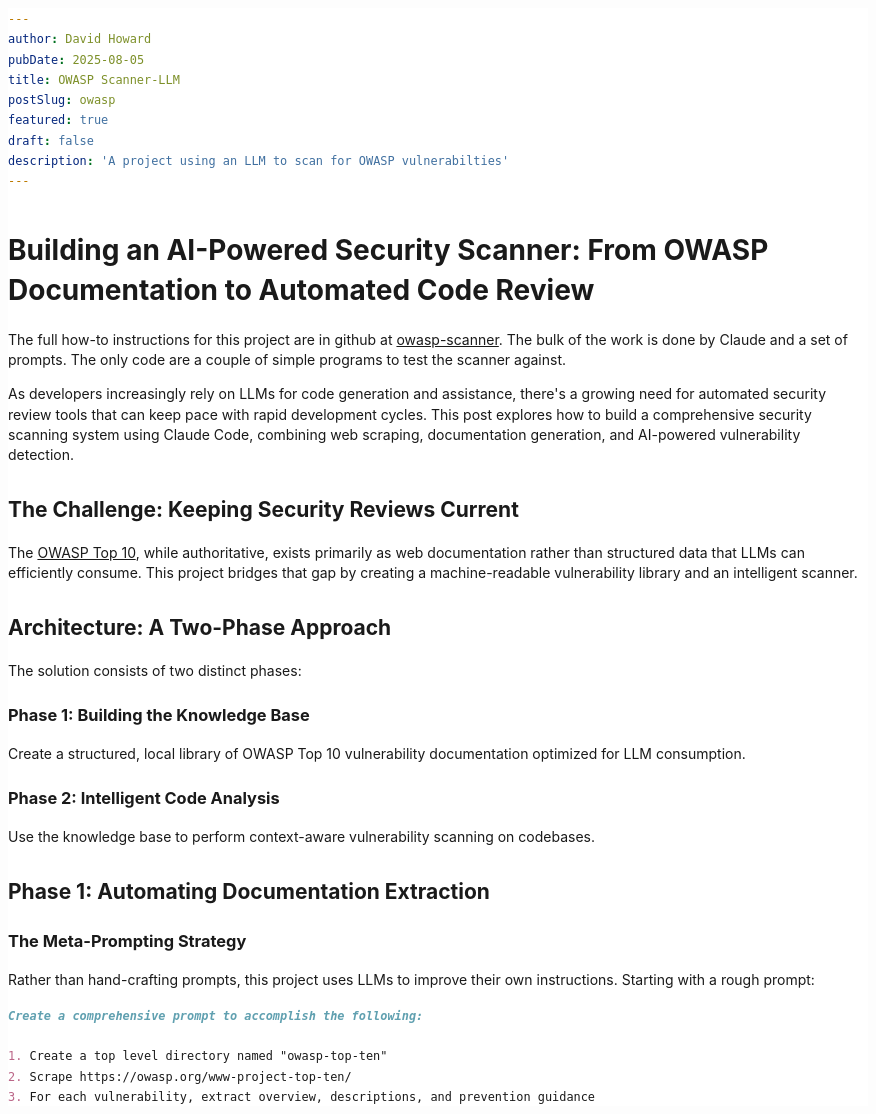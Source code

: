 ```yaml
---
author: David Howard
pubDate: 2025-08-05
title: OWASP Scanner-LLM
postSlug: owasp
featured: true
draft: false
description: 'A project using an LLM to scan for OWASP vulnerabilties'
---
```


# Building an AI-Powered Security Scanner: From OWASP Documentation to Automated Code Review

The full how-to instructions for this project are in github at [owasp-scanner](https://github.com/dmh2000/owasp-scanner). The bulk of the work is done by Claude and a set of prompts. The only code are a couple of simple programs to test the scanner against.

As developers increasingly rely on LLMs for code generation and assistance, there's a growing need for automated security review tools that can keep pace with rapid development cycles. This post explores how to build a comprehensive security scanning system using Claude Code, combining web scraping, documentation generation, and AI-powered vulnerability detection.

## The Challenge: Keeping Security Reviews Current

The [OWASP Top 10](https://owasp.org/www-project-top-ten/), while authoritative, exists primarily as web documentation rather than structured data that LLMs can efficiently consume. This project bridges that gap by creating a machine-readable vulnerability library and an intelligent scanner.

## Architecture: A Two-Phase Approach

The solution consists of two distinct phases:

### Phase 1: Building the Knowledge Base

Create a structured, local library of OWASP Top 10 vulnerability documentation optimized for LLM consumption.

### Phase 2: Intelligent Code Analysis

Use the knowledge base to perform context-aware vulnerability scanning on codebases.

## Phase 1: Automating Documentation Extraction

### The Meta-Prompting Strategy

Rather than hand-crafting prompts, this project uses LLMs to improve their own instructions. Starting with a rough prompt:

```markdown
Create a comprehensive prompt to accomplish the following:

1. Create a top level directory named "owasp-top-ten"
2. Scrape https://owasp.org/www-project-top-ten/
3. For each vulnerability, extract overview, descriptions, and prevention guidance
```
